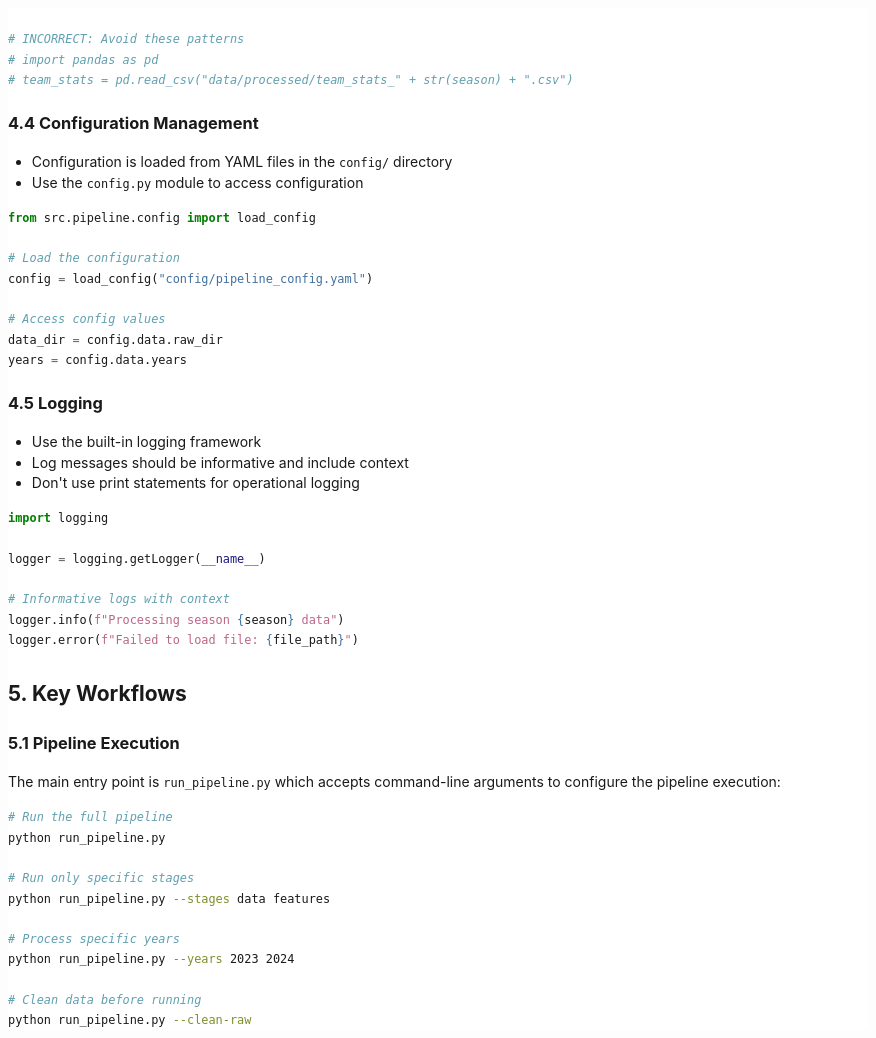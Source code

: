 ```python

# INCORRECT: Avoid these patterns
# import pandas as pd
# team_stats = pd.read_csv("data/processed/team_stats_" + str(season) + ".csv")
```

### 4.4 Configuration Management

- Configuration is loaded from YAML files in the `config/` directory
- Use the `config.py` module to access configuration

```python
from src.pipeline.config import load_config

# Load the configuration
config = load_config("config/pipeline_config.yaml")

# Access config values
data_dir = config.data.raw_dir
years = config.data.years
```

### 4.5 Logging

- Use the built-in logging framework
- Log messages should be informative and include context
- Don't use print statements for operational logging

```python
import logging

logger = logging.getLogger(__name__)

# Informative logs with context
logger.info(f"Processing season {season} data")
logger.error(f"Failed to load file: {file_path}")
```

## 5. Key Workflows

### 5.1 Pipeline Execution

The main entry point is `run_pipeline.py` which accepts command-line arguments to configure the pipeline execution:

```bash
# Run the full pipeline
python run_pipeline.py

# Run only specific stages
python run_pipeline.py --stages data features

# Process specific years
python run_pipeline.py --years 2023 2024

# Clean data before running
python run_pipeline.py --clean-raw
```
